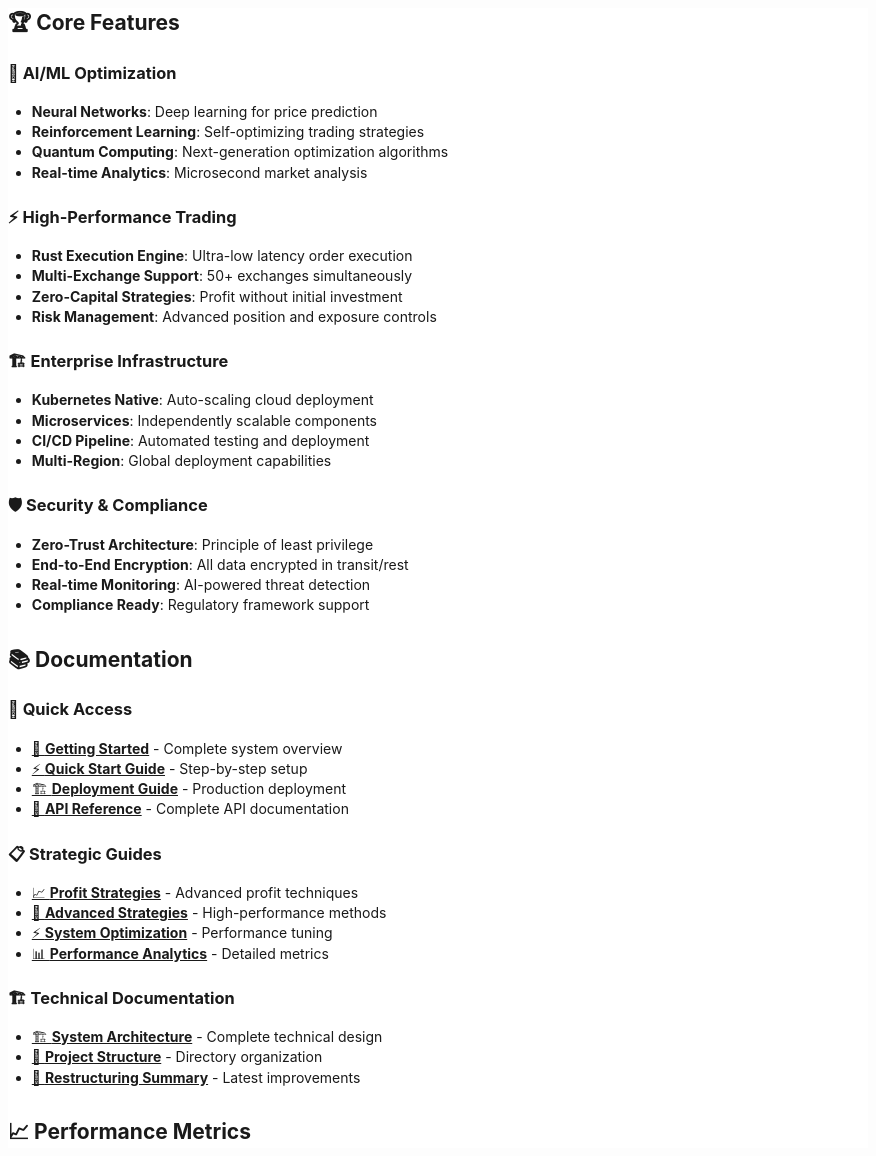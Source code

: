 ## 🏆 **Core Features**

### 🤖 **AI/ML Optimization**
- **Neural Networks**: Deep learning for price prediction
- **Reinforcement Learning**: Self-optimizing trading strategies
- **Quantum Computing**: Next-generation optimization algorithms
- **Real-time Analytics**: Microsecond market analysis

### ⚡ **High-Performance Trading**
- **Rust Execution Engine**: Ultra-low latency order execution
- **Multi-Exchange Support**: 50+ exchanges simultaneously
- **Zero-Capital Strategies**: Profit without initial investment
- **Risk Management**: Advanced position and exposure controls

### 🏗️ **Enterprise Infrastructure**
- **Kubernetes Native**: Auto-scaling cloud deployment
- **Microservices**: Independently scalable components
- **CI/CD Pipeline**: Automated testing and deployment
- **Multi-Region**: Global deployment capabilities

### 🛡️ **Security & Compliance**
- **Zero-Trust Architecture**: Principle of least privilege
- **End-to-End Encryption**: All data encrypted in transit/rest
- **Real-time Monitoring**: AI-powered threat detection
- **Compliance Ready**: Regulatory framework support

## 📚 **Documentation**

### 🎯 **Quick Access**
- [🚀 **Getting Started**](./docs/README.md) - Complete system overview
- [⚡ **Quick Start Guide**](./docs/STEP_BY_STEP_GUIDE.md) - Step-by-step setup
- [🏗️ **Deployment Guide**](./docs/deployment-guide.md) - Production deployment
- [🔌 **API Reference**](./docs/API_REFERENCE.md) - Complete API documentation

### 📋 **Strategic Guides**
- [📈 **Profit Strategies**](./docs/PROFIT_STRATEGIES.md) - Advanced profit techniques
- [🚀 **Advanced Strategies**](./docs/ADVANCED_STRATEGIES.md) - High-performance methods
- [⚡ **System Optimization**](./docs/SYSTEM_OPTIMIZATION.md) - Performance tuning
- [📊 **Performance Analytics**](./docs/PROFIT_GENERATION_REPORT.md) - Detailed metrics

### 🏗️ **Technical Documentation**
- [🏗️ **System Architecture**](./docs/SYSTEM_ARCHITECTURE.md) - Complete technical design
- [📁 **Project Structure**](./docs/PROJECT_STRUCTURE.md) - Directory organization
- [🚀 **Restructuring Summary**](./RESTRUCTURING_SUMMARY.md) - Latest improvements

## 📈 **Performance Metrics**
